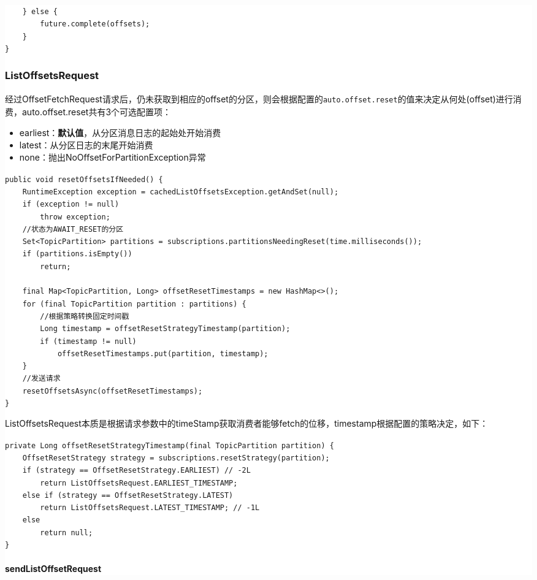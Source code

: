 ```
    } else {
        future.complete(offsets);
    }
}
```

### ListOffsetsRequest


经过OffsetFetchRequest请求后，仍未获取到相应的offset的分区，则会根据配置的`auto.offset.reset`的值来决定从何处(offset)进行消费，auto.offset.reset共有3个可选配置项：

* earliest：**默认值**，从分区消息日志的起始处开始消费
* latest：从分区日志的末尾开始消费
* none：抛出NoOffsetForPartitionException异常

```
public void resetOffsetsIfNeeded() {
    RuntimeException exception = cachedListOffsetsException.getAndSet(null);
    if (exception != null)
        throw exception;
    //状态为AWAIT_RESET的分区
    Set<TopicPartition> partitions = subscriptions.partitionsNeedingReset(time.milliseconds());
    if (partitions.isEmpty())
        return;

    final Map<TopicPartition, Long> offsetResetTimestamps = new HashMap<>();
    for (final TopicPartition partition : partitions) {
        //根据策略转换固定时间戳
        Long timestamp = offsetResetStrategyTimestamp(partition);
        if (timestamp != null)
            offsetResetTimestamps.put(partition, timestamp);
    }
    //发送请求
    resetOffsetsAsync(offsetResetTimestamps);
}
```

ListOffsetsRequest本质是根据请求参数中的timeStamp获取消费者能够fetch的位移，timestamp根据配置的策略决定，如下：

```
private Long offsetResetStrategyTimestamp(final TopicPartition partition) {
    OffsetResetStrategy strategy = subscriptions.resetStrategy(partition);
    if (strategy == OffsetResetStrategy.EARLIEST) // -2L
        return ListOffsetsRequest.EARLIEST_TIMESTAMP;
    else if (strategy == OffsetResetStrategy.LATEST)
        return ListOffsetsRequest.LATEST_TIMESTAMP; // -1L
    else
        return null;
}

```

#### sendListOffsetRequest
